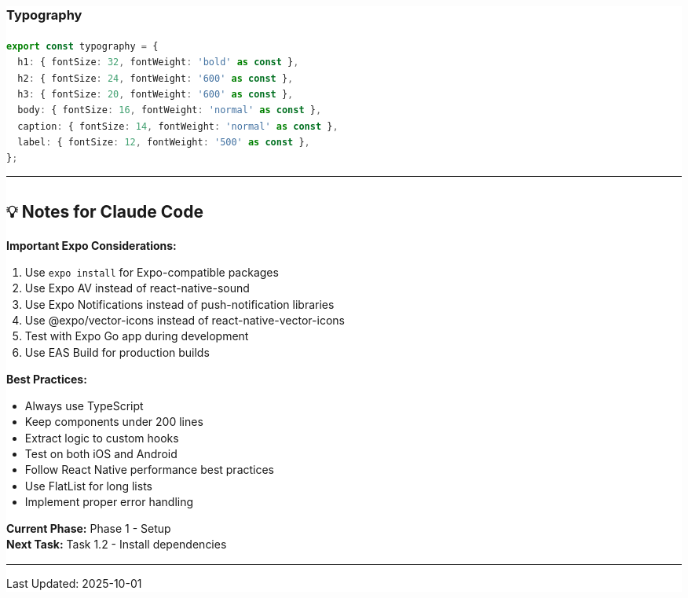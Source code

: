 ### Typography
```typescript
export const typography = {
  h1: { fontSize: 32, fontWeight: 'bold' as const },
  h2: { fontSize: 24, fontWeight: '600' as const },
  h3: { fontSize: 20, fontWeight: '600' as const },
  body: { fontSize: 16, fontWeight: 'normal' as const },
  caption: { fontSize: 14, fontWeight: 'normal' as const },
  label: { fontSize: 12, fontWeight: '500' as const },
};
```

---

## 💡 Notes for Claude Code

**Important Expo Considerations:**
1. Use `expo install` for Expo-compatible packages
2. Use Expo AV instead of react-native-sound
3. Use Expo Notifications instead of push-notification libraries
4. Use @expo/vector-icons instead of react-native-vector-icons
5. Test with Expo Go app during development
6. Use EAS Build for production builds

**Best Practices:**
- Always use TypeScript
- Keep components under 200 lines
- Extract logic to custom hooks
- Test on both iOS and Android
- Follow React Native performance best practices
- Use FlatList for long lists
- Implement proper error handling

**Current Phase:** Phase 1 - Setup  
**Next Task:** Task 1.2 - Install dependencies

---

Last Updated: 2025-10-01